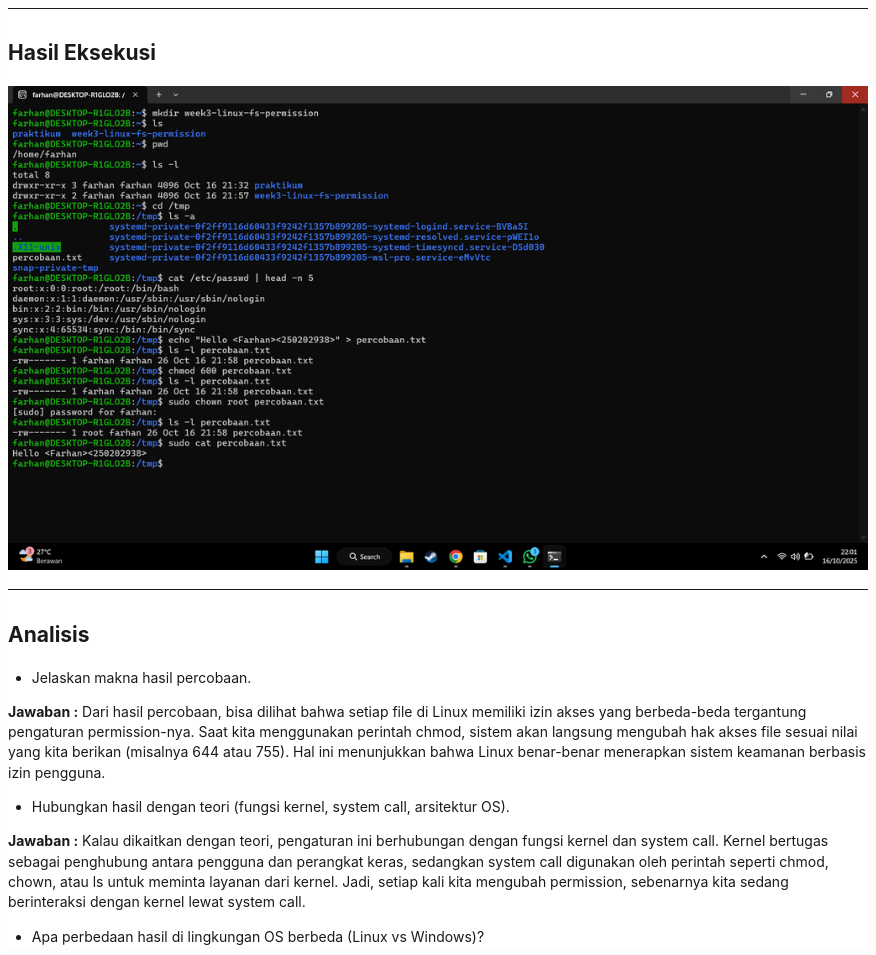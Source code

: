 


---

## Hasil Eksekusi
![alt text](../week3-linux-fs-permission/screenshots/Screenshot%202025-10-16%20220137.png) 

---

## Analisis
- Jelaskan makna hasil percobaan.  

**Jawaban :** 
Dari hasil percobaan, bisa dilihat bahwa setiap file di Linux memiliki izin akses yang berbeda-beda tergantung pengaturan permission-nya. Saat kita menggunakan perintah chmod, sistem akan langsung mengubah hak akses file sesuai nilai yang kita berikan (misalnya 644 atau 755). Hal ini menunjukkan bahwa Linux benar-benar menerapkan sistem keamanan berbasis izin pengguna.

- Hubungkan hasil dengan teori (fungsi kernel, system call, arsitektur OS).  

**Jawaban :** 
Kalau dikaitkan dengan teori, pengaturan ini berhubungan dengan fungsi kernel dan system call. Kernel bertugas sebagai penghubung antara pengguna dan perangkat keras, sedangkan system call digunakan oleh perintah seperti chmod, chown, atau ls untuk meminta layanan dari kernel. Jadi, setiap kali kita mengubah permission, sebenarnya kita sedang berinteraksi dengan kernel lewat system call.

- Apa perbedaan hasil di lingkungan OS berbeda (Linux vs Windows)?  
